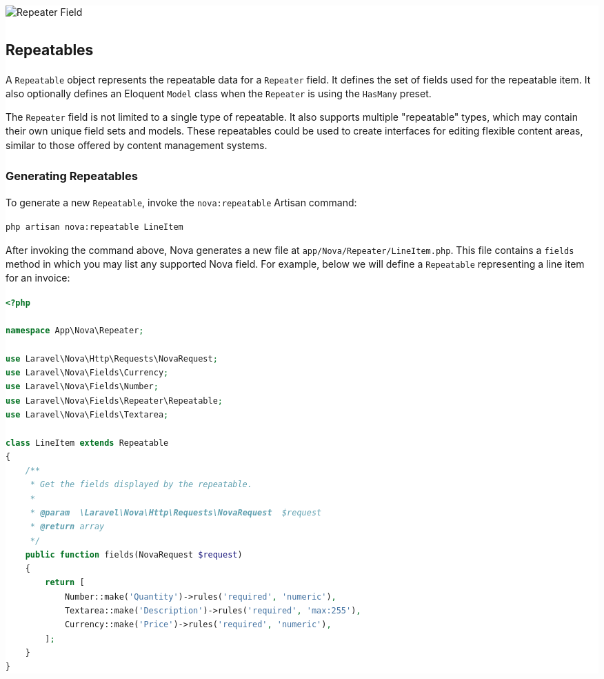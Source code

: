 ![Repeater Field](./img/repeater-field.png)

## Repeatables

A `Repeatable` object represents the repeatable data for a `Repeater` field. It defines the set of fields used for the repeatable item. It also optionally defines an Eloquent `Model` class when the `Repeater` is using the `HasMany` preset.

The `Repeater` field is not limited to a single type of repeatable. It also supports multiple "repeatable" types, which may contain their own unique field sets and models. These repeatables could be used to create interfaces for editing flexible content areas, similar to those offered by content management systems.

### Generating Repeatables

To generate a new `Repeatable`, invoke the `nova:repeatable` Artisan command:

```sh
php artisan nova:repeatable LineItem
```

After invoking the command above, Nova generates a new file at `app/Nova/Repeater/LineItem.php`. This file contains a `fields` method in which you may list any supported Nova field. For example, below we will define a `Repeatable` representing a line item for an invoice:

```php
<?php

namespace App\Nova\Repeater;

use Laravel\Nova\Http\Requests\NovaRequest;
use Laravel\Nova\Fields\Currency;
use Laravel\Nova\Fields\Number;
use Laravel\Nova\Fields\Repeater\Repeatable;
use Laravel\Nova\Fields\Textarea;

class LineItem extends Repeatable
{
	/**
	 * Get the fields displayed by the repeatable.
	 *
	 * @param  \Laravel\Nova\Http\Requests\NovaRequest  $request
	 * @return array
	 */
	public function fields(NovaRequest $request)
	{
		return [
			Number::make('Quantity')->rules('required', 'numeric'),
			Textarea::make('Description')->rules('required', 'max:255'),
			Currency::make('Price')->rules('required', 'numeric'),
		];
	}
}
```
